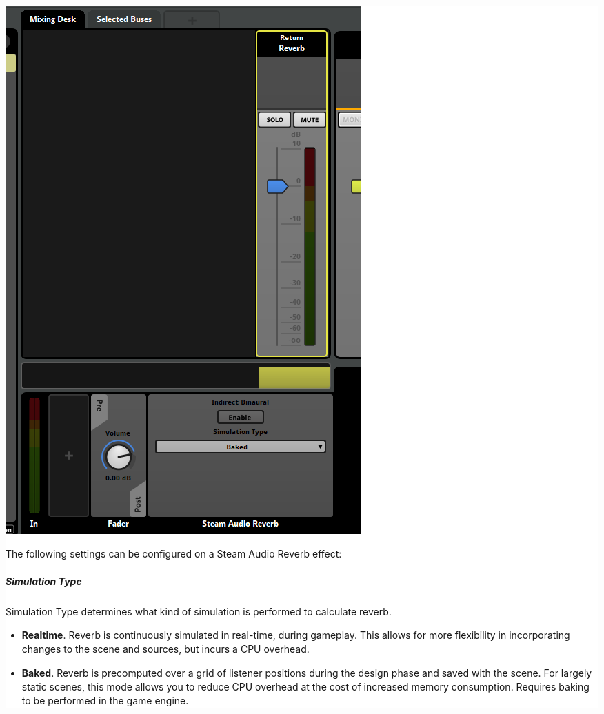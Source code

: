 ![Steam Audio Reverb added to the Reverb bus in the Mixer window.](media/steam_audio_reverb.png)

The following settings can be configured on a Steam Audio Reverb effect:

##### Simulation Type
Simulation Type determines what kind of simulation is performed to calculate reverb.

- **Realtime**. Reverb is continuously simulated in real-time, during gameplay. This allows for more flexibility 
  in incorporating changes to the scene and sources, but incurs a CPU overhead.

- **Baked**. Reverb is precomputed over a grid of listener positions during the design phase and saved with the 
  scene. For largely static scenes, this mode allows you to reduce CPU overhead at the cost of increased memory 
  consumption. Requires baking to be performed in the game engine.

